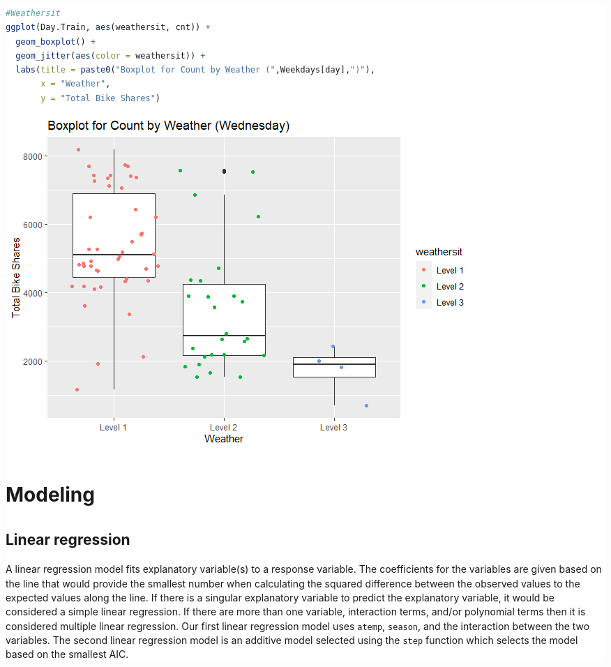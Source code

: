 ``` r
#Weathersit
ggplot(Day.Train, aes(weathersit, cnt)) + 
  geom_boxplot() +
  geom_jitter(aes(color = weathersit)) +
  labs(title = paste0("Boxplot for Count by Weather (",Weekdays[day],")"),
       x = "Weather",
       y = "Total Bike Shares")
```

![](WednesdayAnalysis_files/figure-gfm/unnamed-chunk-6-3.png)

# Modeling

## Linear regression

A linear regression model fits explanatory variable(s) to a response
variable. The coefficients for the variables are given based on the line
that would provide the smallest number when calculating the squared
difference between the observed values to the expected values along the
line. If there is a singular explanatory variable to predict the
explanatory variable, it would be considered a simple linear regression.
If there are more than one variable, interaction terms, and/or
polynomial terms then it is considered multiple linear regression. Our
first linear regression model uses `atemp`, `season`, and the
interaction between the two variables. The second linear regression
model is an additive model selected using the `step` function which
selects the model based on the smallest AIC.
